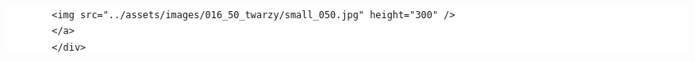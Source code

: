             <img src="../assets/images/016_50_twarzy/small_050.jpg" height="300" />
            </a>
            </div>
</ul>
